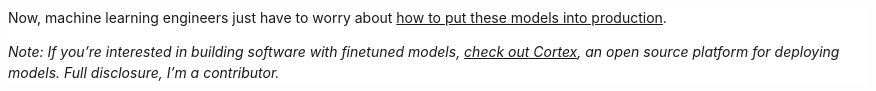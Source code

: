Now, machine learning engineers just have to worry about [how to put these models into production](https://github.com/cortexlabs/cortex).

*Note: If you’re interested in building software with finetuned models, *[*check out Cortex*](https://github.com/cortexlabs/cortex)*, an open source platform for deploying models. Full disclosure, I’m a contributor.*